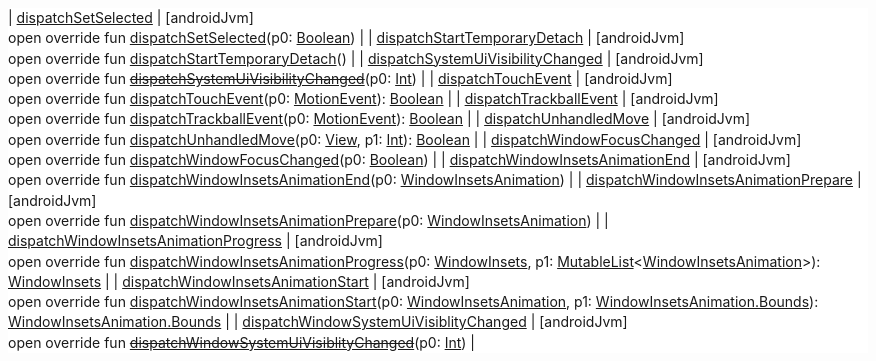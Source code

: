 | [dispatchSetSelected](../../net.bunny.bunnystreamplayer.ui.widget/-bunny-time-bar-preview/index.md#-1275331713%2FFunctions%2F-1643271842) | [androidJvm]<br>open override fun [dispatchSetSelected](../../net.bunny.bunnystreamplayer.ui.widget/-bunny-time-bar-preview/index.md#-1275331713%2FFunctions%2F-1643271842)(p0: [Boolean](https://kotlinlang.org/api/core/kotlin-stdlib/kotlin/-boolean/index.html)) |
| [dispatchStartTemporaryDetach](../../net.bunny.bunnystreamplayer.ui.widget/-bunny-time-bar-preview/index.md#-56059327%2FFunctions%2F-1643271842) | [androidJvm]<br>open override fun [dispatchStartTemporaryDetach](../../net.bunny.bunnystreamplayer.ui.widget/-bunny-time-bar-preview/index.md#-56059327%2FFunctions%2F-1643271842)() |
| [dispatchSystemUiVisibilityChanged](../../net.bunny.bunnystreamplayer.ui.widget/-bunny-time-bar-preview/index.md#2118679254%2FFunctions%2F-1643271842) | [androidJvm]<br>open override fun [~~dispatchSystemUiVisibilityChanged~~](../../net.bunny.bunnystreamplayer.ui.widget/-bunny-time-bar-preview/index.md#2118679254%2FFunctions%2F-1643271842)(p0: [Int](https://kotlinlang.org/api/core/kotlin-stdlib/kotlin/-int/index.html)) |
| [dispatchTouchEvent](../../net.bunny.bunnystreamplayer.ui.widget/-bunny-time-bar-preview/index.md#1845062478%2FFunctions%2F-1643271842) | [androidJvm]<br>open override fun [dispatchTouchEvent](../../net.bunny.bunnystreamplayer.ui.widget/-bunny-time-bar-preview/index.md#1845062478%2FFunctions%2F-1643271842)(p0: [MotionEvent](https://developer.android.com/reference/kotlin/android/view/MotionEvent.html)): [Boolean](https://kotlinlang.org/api/core/kotlin-stdlib/kotlin/-boolean/index.html) |
| [dispatchTrackballEvent](../../net.bunny.bunnystreamplayer.ui.widget/-bunny-time-bar-preview/index.md#1674910873%2FFunctions%2F-1643271842) | [androidJvm]<br>open override fun [dispatchTrackballEvent](../../net.bunny.bunnystreamplayer.ui.widget/-bunny-time-bar-preview/index.md#1674910873%2FFunctions%2F-1643271842)(p0: [MotionEvent](https://developer.android.com/reference/kotlin/android/view/MotionEvent.html)): [Boolean](https://kotlinlang.org/api/core/kotlin-stdlib/kotlin/-boolean/index.html) |
| [dispatchUnhandledMove](../../net.bunny.bunnystreamplayer.ui.widget/-bunny-time-bar-preview/index.md#1012388045%2FFunctions%2F-1643271842) | [androidJvm]<br>open override fun [dispatchUnhandledMove](../../net.bunny.bunnystreamplayer.ui.widget/-bunny-time-bar-preview/index.md#1012388045%2FFunctions%2F-1643271842)(p0: [View](https://developer.android.com/reference/kotlin/android/view/View.html), p1: [Int](https://kotlinlang.org/api/core/kotlin-stdlib/kotlin/-int/index.html)): [Boolean](https://kotlinlang.org/api/core/kotlin-stdlib/kotlin/-boolean/index.html) |
| [dispatchWindowFocusChanged](../../net.bunny.bunnystreamplayer.ui.widget/-bunny-time-bar-preview/index.md#-1194127428%2FFunctions%2F-1643271842) | [androidJvm]<br>open override fun [dispatchWindowFocusChanged](../../net.bunny.bunnystreamplayer.ui.widget/-bunny-time-bar-preview/index.md#-1194127428%2FFunctions%2F-1643271842)(p0: [Boolean](https://kotlinlang.org/api/core/kotlin-stdlib/kotlin/-boolean/index.html)) |
| [dispatchWindowInsetsAnimationEnd](../../net.bunny.bunnystreamplayer.ui.widget/-bunny-time-bar-preview/index.md#-103874510%2FFunctions%2F-1643271842) | [androidJvm]<br>open override fun [dispatchWindowInsetsAnimationEnd](../../net.bunny.bunnystreamplayer.ui.widget/-bunny-time-bar-preview/index.md#-103874510%2FFunctions%2F-1643271842)(p0: [WindowInsetsAnimation](https://developer.android.com/reference/kotlin/android/view/WindowInsetsAnimation.html)) |
| [dispatchWindowInsetsAnimationPrepare](../../net.bunny.bunnystreamplayer.ui.widget/-bunny-time-bar-preview/index.md#-582758778%2FFunctions%2F-1643271842) | [androidJvm]<br>open override fun [dispatchWindowInsetsAnimationPrepare](../../net.bunny.bunnystreamplayer.ui.widget/-bunny-time-bar-preview/index.md#-582758778%2FFunctions%2F-1643271842)(p0: [WindowInsetsAnimation](https://developer.android.com/reference/kotlin/android/view/WindowInsetsAnimation.html)) |
| [dispatchWindowInsetsAnimationProgress](../../net.bunny.bunnystreamplayer.ui.widget/-bunny-time-bar-preview/index.md#-456540755%2FFunctions%2F-1643271842) | [androidJvm]<br>open override fun [dispatchWindowInsetsAnimationProgress](../../net.bunny.bunnystreamplayer.ui.widget/-bunny-time-bar-preview/index.md#-456540755%2FFunctions%2F-1643271842)(p0: [WindowInsets](https://developer.android.com/reference/kotlin/android/view/WindowInsets.html), p1: [MutableList](https://kotlinlang.org/api/core/kotlin-stdlib/kotlin.collections/-mutable-list/index.html)&lt;[WindowInsetsAnimation](https://developer.android.com/reference/kotlin/android/view/WindowInsetsAnimation.html)&gt;): [WindowInsets](https://developer.android.com/reference/kotlin/android/view/WindowInsets.html) |
| [dispatchWindowInsetsAnimationStart](../../net.bunny.bunnystreamplayer.ui.widget/-bunny-time-bar-preview/index.md#1595326303%2FFunctions%2F-1643271842) | [androidJvm]<br>open override fun [dispatchWindowInsetsAnimationStart](../../net.bunny.bunnystreamplayer.ui.widget/-bunny-time-bar-preview/index.md#1595326303%2FFunctions%2F-1643271842)(p0: [WindowInsetsAnimation](https://developer.android.com/reference/kotlin/android/view/WindowInsetsAnimation.html), p1: [WindowInsetsAnimation.Bounds](https://developer.android.com/reference/kotlin/android/view/WindowInsetsAnimation.Bounds.html)): [WindowInsetsAnimation.Bounds](https://developer.android.com/reference/kotlin/android/view/WindowInsetsAnimation.Bounds.html) |
| [dispatchWindowSystemUiVisiblityChanged](../../net.bunny.bunnystreamplayer.ui.widget/-bunny-time-bar-preview/index.md#510464853%2FFunctions%2F-1643271842) | [androidJvm]<br>open override fun [~~dispatchWindowSystemUiVisiblityChanged~~](../../net.bunny.bunnystreamplayer.ui.widget/-bunny-time-bar-preview/index.md#510464853%2FFunctions%2F-1643271842)(p0: [Int](https://kotlinlang.org/api/core/kotlin-stdlib/kotlin/-int/index.html)) |